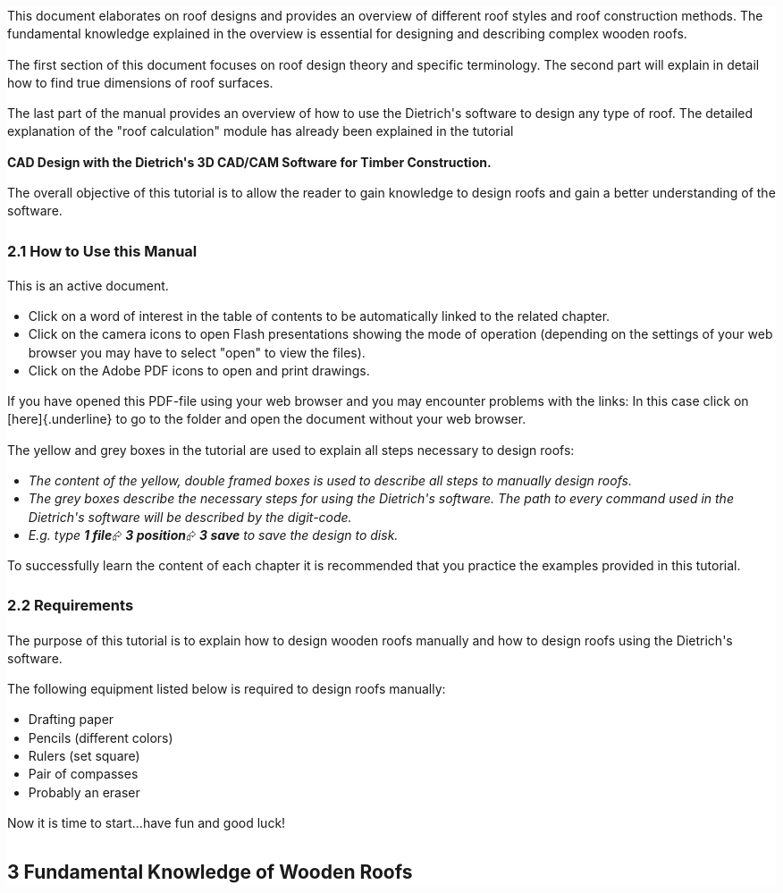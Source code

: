 This document elaborates on roof designs and provides an overview of different roof styles and roof construction methods. The fundamental knowledge explained in the overview is essential for designing and describing complex wooden roofs.

The first section of this document focuses on roof design theory and specific terminology. The second part will explain in detail how to find true dimensions of roof surfaces.

The last part of the manual provides an overview of how to use the Dietrich's software to design any type of roof. The detailed explanation of the "roof calculation" module has already been explained in the tutorial

**CAD Design with the Dietrich's 3D CAD/CAM Software for Timber Construction.**

The overall objective of this tutorial is to allow the reader to gain knowledge to design roofs and gain a better understanding of the software.

### 2.1 How to Use this Manual

This is an active document.

* Click on a word of interest in the table of contents to be automatically linked to the related chapter.
* Click on the camera icons to open Flash presentations showing the mode of operation (depending on the settings of your web browser you may have to select "open" to view the files).
* Click on the Adobe PDF icons to open and print drawings.

If you have opened this PDF-file using your web browser and you may encounter problems with the links: In this case click on \[here]{.underline} to go to the folder and open the document without your web browser.

The yellow and grey boxes in the tutorial are used to explain all steps necessary to design roofs:

* _The content of the yellow, double framed boxes is used to describe all steps to manually design roofs._
* _The grey boxes describe the necessary steps for using the Dietrich's software. The path to every command used in the Dietrich's software will be described by the digit-code._
* _E.g. type **1 file**_⮳ _**3 position**_⮳ _**3 save** to save the design to disk._

To successfully learn the content of each chapter it is recommended that you practice the examples provided in this tutorial.

### 2.2 Requirements

The purpose of this tutorial is to explain how to design wooden roofs manually and how to design roofs using the Dietrich's software.

The following equipment listed below is required to design roofs manually:

* Drafting paper
* Pencils (different colors)
* Rulers (set square)
* Pair of compasses
* Probably an eraser

Now it is time to start...have fun and good luck!

## 3 Fundamental Knowledge of Wooden Roofs
